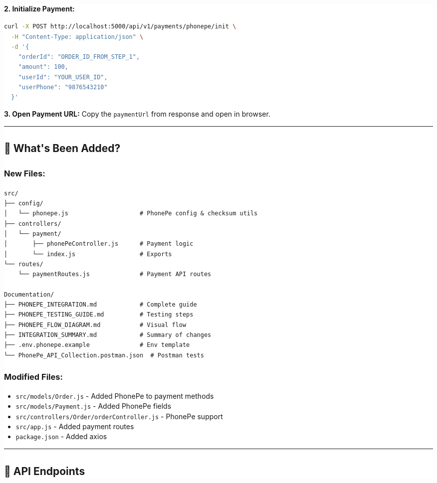 **2. Initialize Payment:**
```bash
curl -X POST http://localhost:5000/api/v1/payments/phonepe/init \
  -H "Content-Type: application/json" \
  -d '{
    "orderId": "ORDER_ID_FROM_STEP_1",
    "amount": 100,
    "userId": "YOUR_USER_ID",
    "userPhone": "9876543210"
  }'
```

**3. Open Payment URL:**
Copy the `paymentUrl` from response and open in browser.

---

## 📁 What's Been Added?

### New Files:
```
src/
├── config/
│   └── phonepe.js                    # PhonePe config & checksum utils
├── controllers/
│   └── payment/
│       ├── phonePeController.js      # Payment logic
│       └── index.js                  # Exports
└── routes/
    └── paymentRoutes.js              # Payment API routes

Documentation/
├── PHONEPE_INTEGRATION.md            # Complete guide
├── PHONEPE_TESTING_GUIDE.md          # Testing steps
├── PHONEPE_FLOW_DIAGRAM.md           # Visual flow
├── INTEGRATION_SUMMARY.md            # Summary of changes
├── .env.phonepe.example              # Env template
└── PhonePe_API_Collection.postman.json  # Postman tests
```

### Modified Files:
- `src/models/Order.js` - Added PhonePe to payment methods
- `src/models/Payment.js` - Added PhonePe fields
- `src/controllers/Order/orderController.js` - PhonePe support
- `src/app.js` - Added payment routes
- `package.json` - Added axios

---

## 🎯 API Endpoints
